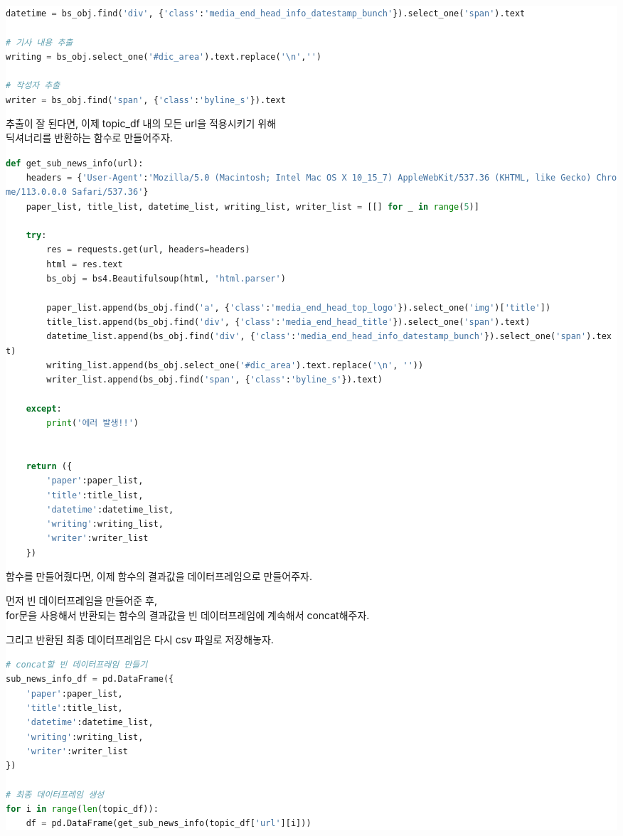 ```py
datetime = bs_obj.find('div', {'class':'media_end_head_info_datestamp_bunch'}).select_one('span').text

# 기사 내용 추출
writing = bs_obj.select_one('#dic_area').text.replace('\n','')

# 작성자 추출
writer = bs_obj.find('span', {'class':'byline_s'}).text
```

추출이 잘 된다면, 이제 topic_df 내의 모든 url을 적용시키기 위해  
딕셔너리를 반환하는 함수로 만들어주자.  

```py
def get_sub_news_info(url):
    headers = {'User-Agent':'Mozilla/5.0 (Macintosh; Intel Mac OS X 10_15_7) AppleWebKit/537.36 (KHTML, like Gecko) Chrome/113.0.0.0 Safari/537.36'}
    paper_list, title_list, datetime_list, writing_list, writer_list = [[] for _ in range(5)]

    try:
        res = requests.get(url, headers=headers)
        html = res.text
        bs_obj = bs4.Beautifulsoup(html, 'html.parser')

        paper_list.append(bs_obj.find('a', {'class':'media_end_head_top_logo'}).select_one('img')['title'])
        title_list.append(bs_obj.find('div', {'class':'media_end_head_title'}).select_one('span').text)
        datetime_list.append(bs_obj.find('div', {'class':'media_end_head_info_datestamp_bunch'}).select_one('span').text)
        writing_list.append(bs_obj.select_one('#dic_area').text.replace('\n', ''))
        writer_list.append(bs_obj.find('span', {'class':'byline_s'}).text)

    except:
        print('에러 발생!!')

    
    return ({
        'paper':paper_list,
        'title':title_list,
        'datetime':datetime_list,
        'writing':writing_list,
        'writer':writer_list
    })
```

함수를 만들어줬다면, 이제 함수의 결과값을 데이터프레임으로 만들어주자.  

먼저 빈 데이터프레임을 만들어준 후,  
for문을 사용해서 반환되는 함수의 결과값을 빈 데이터프레임에 계속해서 concat해주자.  

그리고 반환된 최종 데이터프레임은 다시 csv 파일로 저장해놓자.

```py
# concat할 빈 데이터프레임 만들기
sub_news_info_df = pd.DataFrame({
    'paper':paper_list,
    'title':title_list,
    'datetime':datetime_list,
    'writing':writing_list,
    'writer':writer_list
})

# 최종 데이터프레임 생성
for i in range(len(topic_df)):
    df = pd.DataFrame(get_sub_news_info(topic_df['url'][i]))
```